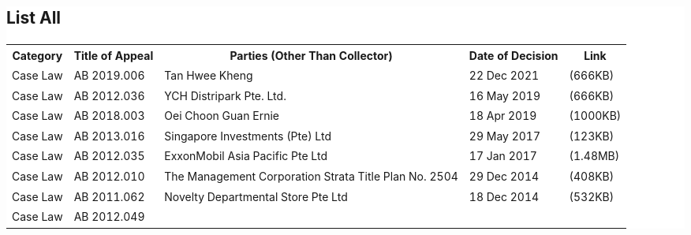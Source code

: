 
List All
---

<table>
  <tr>
    <th>Category</th>
    <th class="widthlength">Title of Appeal</th>
    <th>Parties (Other Than Collector)</th>
    <th>Date of Decision</th>
    <th>Link</th>
  </tr>
  <tr>
    <td>Case Law</td>
    <td class="widthlength">AB 2019.006</td>
    <td>Tan Hwee Kheng</td>
    <td><a name="2021"></a>22 Dec 2021</td>
    <td><a href="/files/AB2019.006-TanHweeKheng22Dec2021.pdf"></a>(666KB)</td>  
  </tr>  
  <tr>    
    <td>Case Law</td>
    <td class="widthlength">AB 2012.036</td>
    <td>YCH Distripark Pte. Ltd.</td>
    <td><a name="2019"></a>16 May 2019</td>
    <td><a href="/files/AB2012.036-YCHDistriparkPte.Ltd.16May2019.pdf"></a>(666KB)</td>
  </tr>
  <tr>
    <td>Case Law</td>
    <td class="widthlength">AB 2018.003</td>
    <td>Oei Choon Guan Ernie</td>
    <td><a name="2019"></a>18 Apr 2019</td>
    <td><a href="/files/AB2018.003-OeiChoonGuanErnie18Apr19.pdf"></a>(1000KB)</td>
  </tr>
  <tr>
    <td>Case Law</td>
    <td class="widthlength">AB 2013.016</td>
    <td>Singapore Investments (Pte) Ltd</td>
    <td><a name="2017"></a>29 May 2017</td>
    <td><a href="/files/AB2013.016-SingInvestments29May17.pdf"></a>(123KB)</td>
  </tr>
  <tr>
    <td>Case Law</td>
    <td class="widthlength">AB 2012.035</td>
    <td>ExxonMobil Asia Pacific Pte Ltd</td>
    <td><a name="2017"></a>17 Jan 2017</td>
    <td><a href="/files/ExxonMobilAsiaPacificPteLtd17Jan2017.pdf"></a>(1.48MB)</td>
  </tr>
  <tr>
    <td>Case Law</td>
    <td class="widthlength">AB 2012.010</td>
    <td>The Management Corporation Strata Title Plan No. 2504</td>
    <td><a name="2014"></a>29 Dec 2014</td>
    <td><a href="/files/MCSTPlanNo.2504-29Dec2014.pdf"></a>(408KB)</td>
  </tr>
  <tr>
    <td>Case Law</td>
    <td class="widthlength">AB 2011.062</td>
    <td>Novelty Departmental Store Pte Ltd</td>
    <td><a name="2014"></a>18 Dec 2014</td>
    <td><a href="/files/NoveltyDepartmentalStore18Dec2014.pdf"></a>(532KB)</td>
  </tr>
  <tr>
    <td>Case Law</td>
    <td class="widthlength">AB 2012.049</td>